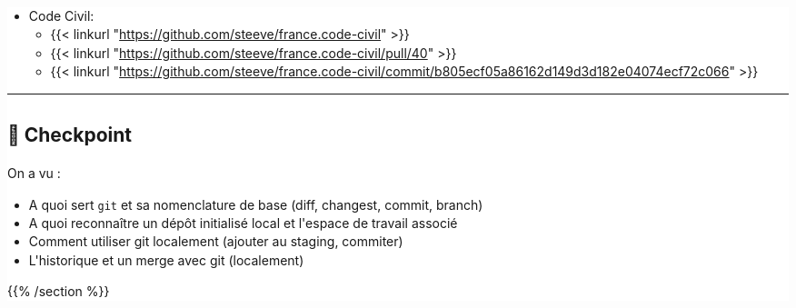 - Code Civil:
  - {{< linkurl "https://github.com/steeve/france.code-civil" >}}
  - {{< linkurl "https://github.com/steeve/france.code-civil/pull/40" >}}
  - {{< linkurl "https://github.com/steeve/france.code-civil/commit/b805ecf05a86162d149d3d182e04074ecf72c066" >}}

---

## 🎯 Checkpoint

On a vu :

- A quoi sert `git` et sa nomenclature de base (diff, changest, commit, branch)
- A quoi reconnaître un dépôt initialisé local et l'espace de travail associé
- Comment utiliser git localement (ajouter au staging, commiter)
- L'historique et un merge avec git (localement)

{{% /section %}}
